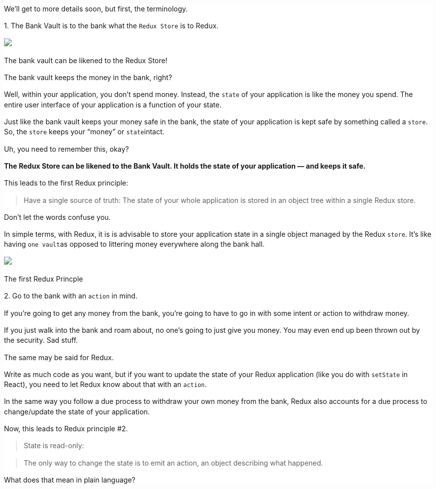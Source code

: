 We’ll get to more details soon, but first, the terminology.

1\. The Bank Vault is to the bank what the  `Redux Store`  is to Redux.

![](https://cdn-media-1.freecodecamp.org/images/1*y60iqwOOfQmzPcQhzU8WFA.png)

The bank vault can be likened to the Redux Store!

The bank vault keeps the money in the bank, right?

Well, within your application, you don’t spend money. Instead, the  `state`  of your application is like the money you spend. The entire user interface of your application is a function of your state.

Just like the bank vault keeps your money safe in the bank, the state of your application is kept safe by something called a  `store`. So, the  `store`  keeps your “money” or  `state`intact.

Uh, you need to remember this, okay?

**The Redux Store can be likened to the Bank Vault. It holds the state of your application — and keeps it safe.**

This leads to the first Redux principle:

> Have a single source of truth: The state of your whole application is stored in an object tree within a single Redux store.

Don’t let the words confuse you.

In simple terms, with Redux, it is is advisable to store your application state in a single object managed by the Redux  `store`. It’s like having  `one vault`as opposed to littering money everywhere along the bank hall.

![](https://cdn-media-1.freecodecamp.org/images/1*aG_sU6CyVDRW9iy4SfuKRg.png)

The first Redux Princple

2\. Go to the bank with an  `action`  in mind.

If you’re going to get any money from the bank, you’re going to have to go in with some intent or action to withdraw money.

If you just walk into the bank and roam about, no one’s going to just give you money. You may even end up been thrown out by the security. Sad stuff.

The same may be said for Redux.

Write as much code as you want, but if you want to update the state of your Redux application (like you do with  `setState`  in React), you need to let Redux know about that with an  `action`.

In the same way you follow a due process to withdraw your own money from the bank, Redux also accounts for a due process to change/update the state of your application.

Now, this leads to Redux principle #2.

> State is read-only:

> The only way to change the state is to emit an action, an object describing what happened.

What does that mean in plain language?
